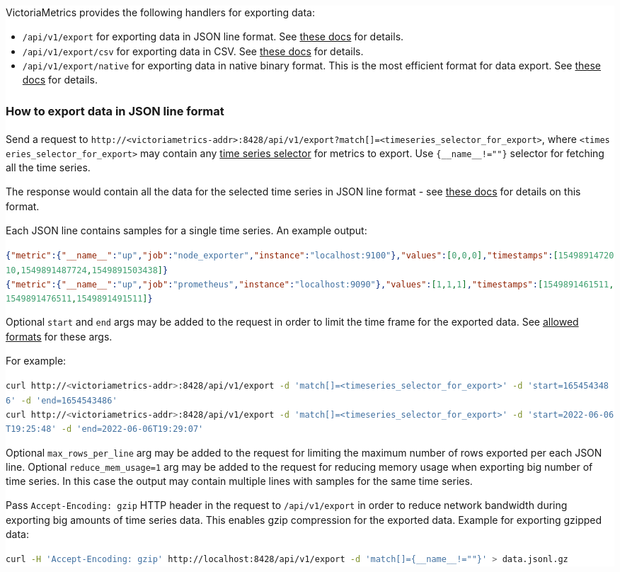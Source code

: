 VictoriaMetrics provides the following handlers for exporting data:

* `/api/v1/export` for exporting data in JSON line format. See [these docs](#how-to-export-data-in-json-line-format) for details.
* `/api/v1/export/csv` for exporting data in CSV. See [these docs](#how-to-export-csv-data) for details.
* `/api/v1/export/native` for exporting data in native binary format. This is the most efficient format for data export.
  See [these docs](#how-to-export-data-in-native-format) for details.

### How to export data in JSON line format

Send a request to `http://<victoriametrics-addr>:8428/api/v1/export?match[]=<timeseries_selector_for_export>`,
where `<timeseries_selector_for_export>` may contain any [time series selector](https://prometheus.io/docs/prometheus/latest/querying/basics/#time-series-selectors)
for metrics to export. Use `{__name__!=""}` selector for fetching all the time series.

The response would contain all the data for the selected time series in JSON line format - see [these docs](#json-line-format) for details on this format.

Each JSON line contains samples for a single time series. An example output:

```json
{"metric":{"__name__":"up","job":"node_exporter","instance":"localhost:9100"},"values":[0,0,0],"timestamps":[1549891472010,1549891487724,1549891503438]}
{"metric":{"__name__":"up","job":"prometheus","instance":"localhost:9090"},"values":[1,1,1],"timestamps":[1549891461511,1549891476511,1549891491511]}
```

Optional `start` and `end` args may be added to the request in order to limit the time frame for the exported data.
See [allowed formats](#timestamp-formats) for these args.

For example:
```sh
curl http://<victoriametrics-addr>:8428/api/v1/export -d 'match[]=<timeseries_selector_for_export>' -d 'start=1654543486' -d 'end=1654543486'
curl http://<victoriametrics-addr>:8428/api/v1/export -d 'match[]=<timeseries_selector_for_export>' -d 'start=2022-06-06T19:25:48' -d 'end=2022-06-06T19:29:07'
```

Optional `max_rows_per_line` arg may be added to the request for limiting the maximum number of rows exported per each JSON line.
Optional `reduce_mem_usage=1` arg may be added to the request for reducing memory usage when exporting big number of time series.
In this case the output may contain multiple lines with samples for the same time series.

Pass `Accept-Encoding: gzip` HTTP header in the request to `/api/v1/export` in order to reduce network bandwidth during exporting big amounts
of time series data. This enables gzip compression for the exported data. Example for exporting gzipped data:


```sh
curl -H 'Accept-Encoding: gzip' http://localhost:8428/api/v1/export -d 'match[]={__name__!=""}' > data.jsonl.gz
```

